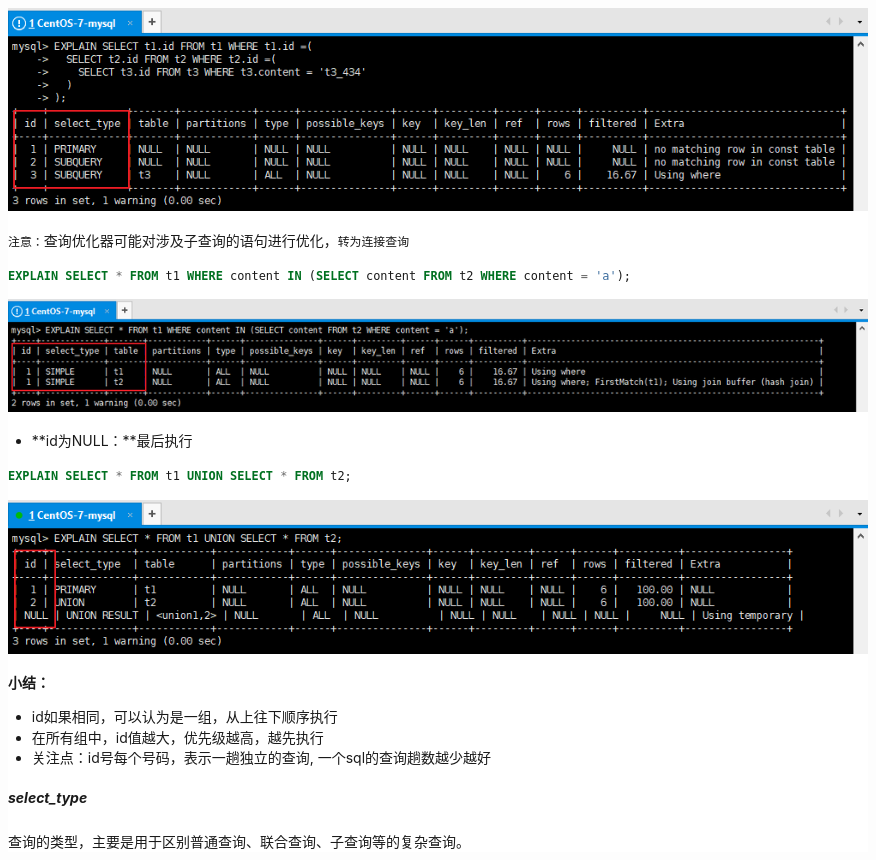 ![image-20220710000950098](../../images/image-20220710000950098.png)

`注意：`查询优化器可能对涉及子查询的语句进行优化，`转为连接查询`

```sql
EXPLAIN SELECT * FROM t1 WHERE content IN (SELECT content FROM t2 WHERE content = 'a');
```

![image-20220711123408605](../../images/image-20220711123408605.png)



- **id为NULL：**最后执行

```sql
EXPLAIN SELECT * FROM t1 UNION SELECT * FROM t2;
```

![image-20220710001512891](../../images/image-20220710001512891.png)



**小结：**

- id如果相同，可以认为是一组，从上往下顺序执行
- 在所有组中，id值越大，优先级越高，越先执行
- 关注点：id号每个号码，表示一趟独立的查询, 一个sql的查询趟数越少越好



##### select_type

查询的类型，主要是用于区别普通查询、联合查询、子查询等的复杂查询。
